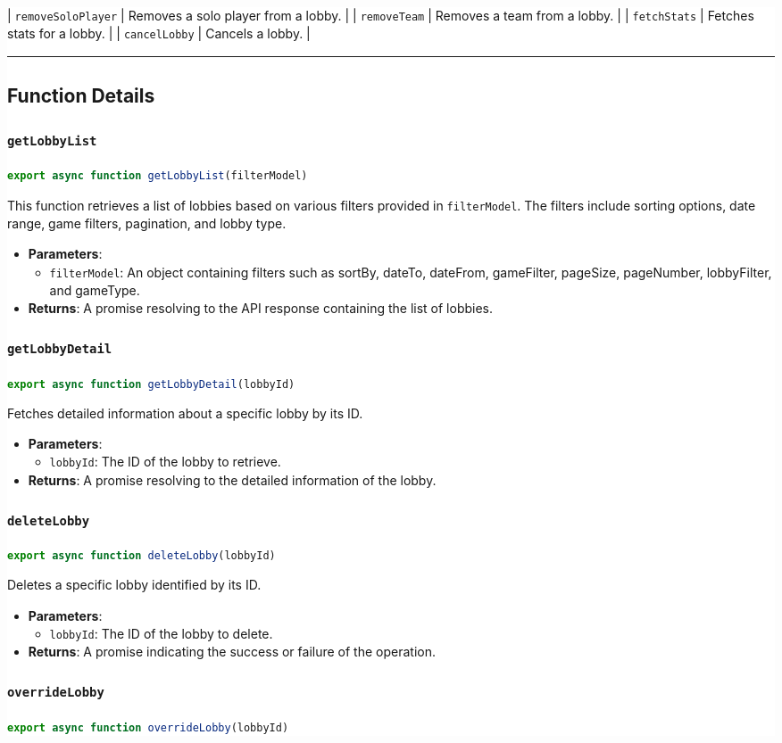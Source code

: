 | `removeSoloPlayer`  | Removes a solo player from a lobby.                           |
| `removeTeam`        | Removes a team from a lobby.                                  |
| `fetchStats`        | Fetches stats for a lobby.                                    |
| `cancelLobby`       | Cancels a lobby.                                              |

---

## Function Details

### `getLobbyList`

```javascript
export async function getLobbyList(filterModel)
```

This function retrieves a list of lobbies based on various filters provided in `filterModel`. The filters include sorting options, date range, game filters, pagination, and lobby type.

- **Parameters**: 
  - `filterModel`: An object containing filters such as sortBy, dateTo, dateFrom, gameFilter, pageSize, pageNumber, lobbyFilter, and gameType.
- **Returns**: A promise resolving to the API response containing the list of lobbies.

### `getLobbyDetail`

```javascript
export async function getLobbyDetail(lobbyId)
```

Fetches detailed information about a specific lobby by its ID.

- **Parameters**:
  - `lobbyId`: The ID of the lobby to retrieve.
- **Returns**: A promise resolving to the detailed information of the lobby.

### `deleteLobby`

```javascript
export async function deleteLobby(lobbyId)
```

Deletes a specific lobby identified by its ID.

- **Parameters**:
  - `lobbyId`: The ID of the lobby to delete.
- **Returns**: A promise indicating the success or failure of the operation.

### `overrideLobby`

```javascript
export async function overrideLobby(lobbyId)
```
